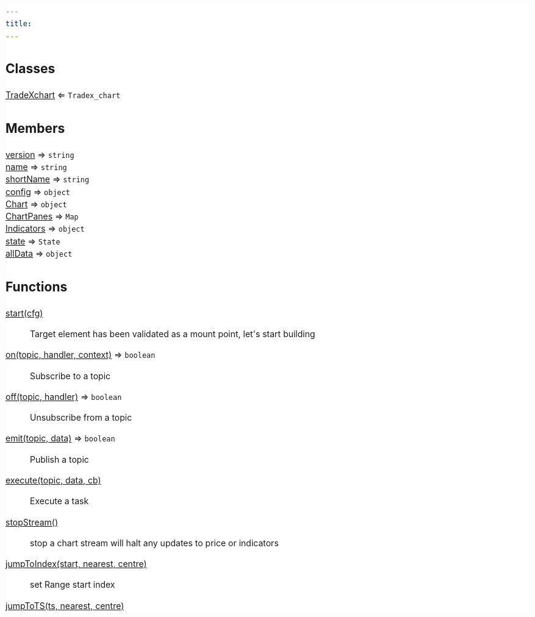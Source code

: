 ```yaml
---
title: 
---
```


## Classes

<dl>
<dt><a href="#TradeXchart">TradeXchart</a> ⇐ <code>Tradex_chart</code></dt>
<dd></dd>
</dl>

## Members

<dl>
<dt><a href="#version">version</a> ⇒ <code>string</code></dt>
<dd></dd>
<dt><a href="#name">name</a> ⇒ <code>string</code></dt>
<dd></dd>
<dt><a href="#shortName">shortName</a> ⇒ <code>string</code></dt>
<dd></dd>
<dt><a href="#config">config</a> ⇒ <code>object</code></dt>
<dd></dd>
<dt><a href="#Chart">Chart</a> ⇒ <code>object</code></dt>
<dd></dd>
<dt><a href="#ChartPanes">ChartPanes</a> ⇒ <code>Map</code></dt>
<dd></dd>
<dt><a href="#Indicators">Indicators</a> ⇒ <code>object</code></dt>
<dd></dd>
<dt><a href="#state">state</a> ⇒ <code>State</code></dt>
<dd></dd>
<dt><a href="#allData">allData</a> ⇒ <code>object</code></dt>
<dd></dd>
</dl>

## Functions

<dl>
<dt><a href="#start">start(cfg)</a></dt>
<dd><p>Target element has been validated as a mount point, 
let&#39;s start building</p>
</dd>
<dt><a href="#on">on(topic, handler, context)</a> ⇒ <code>boolean</code></dt>
<dd><p>Subscribe to a topic</p>
</dd>
<dt><a href="#off">off(topic, handler)</a> ⇒ <code>boolean</code></dt>
<dd><p>Unsubscribe from a topic</p>
</dd>
<dt><a href="#emit">emit(topic, data)</a> ⇒ <code>boolean</code></dt>
<dd><p>Publish a topic</p>
</dd>
<dt><a href="#execute">execute(topic, data, cb)</a></dt>
<dd><p>Execute a task</p>
</dd>
<dt><a href="#stopStream">stopStream()</a></dt>
<dd><p>stop a chart stream
will halt any updates to price or indicators</p>
</dd>
<dt><a href="#jumpToIndex">jumpToIndex(start, nearest, centre)</a></dt>
<dd><p>set Range start index</p>
</dd>
<dt><a href="#jumpToTS">jumpToTS(ts, nearest, centre)</a></dt>